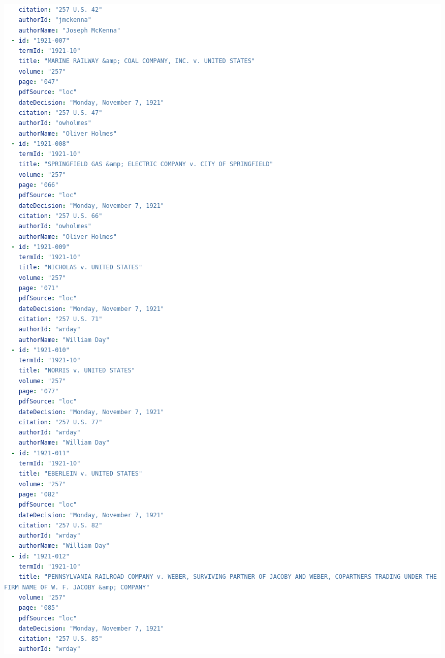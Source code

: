 ```yaml
    citation: "257 U.S. 42"
    authorId: "jmckenna"
    authorName: "Joseph McKenna"
  - id: "1921-007"
    termId: "1921-10"
    title: "MARINE RAILWAY &amp; COAL COMPANY, INC. v. UNITED STATES"
    volume: "257"
    page: "047"
    pdfSource: "loc"
    dateDecision: "Monday, November 7, 1921"
    citation: "257 U.S. 47"
    authorId: "owholmes"
    authorName: "Oliver Holmes"
  - id: "1921-008"
    termId: "1921-10"
    title: "SPRINGFIELD GAS &amp; ELECTRIC COMPANY v. CITY OF SPRINGFIELD"
    volume: "257"
    page: "066"
    pdfSource: "loc"
    dateDecision: "Monday, November 7, 1921"
    citation: "257 U.S. 66"
    authorId: "owholmes"
    authorName: "Oliver Holmes"
  - id: "1921-009"
    termId: "1921-10"
    title: "NICHOLAS v. UNITED STATES"
    volume: "257"
    page: "071"
    pdfSource: "loc"
    dateDecision: "Monday, November 7, 1921"
    citation: "257 U.S. 71"
    authorId: "wrday"
    authorName: "William Day"
  - id: "1921-010"
    termId: "1921-10"
    title: "NORRIS v. UNITED STATES"
    volume: "257"
    page: "077"
    pdfSource: "loc"
    dateDecision: "Monday, November 7, 1921"
    citation: "257 U.S. 77"
    authorId: "wrday"
    authorName: "William Day"
  - id: "1921-011"
    termId: "1921-10"
    title: "EBERLEIN v. UNITED STATES"
    volume: "257"
    page: "082"
    pdfSource: "loc"
    dateDecision: "Monday, November 7, 1921"
    citation: "257 U.S. 82"
    authorId: "wrday"
    authorName: "William Day"
  - id: "1921-012"
    termId: "1921-10"
    title: "PENNSYLVANIA RAILROAD COMPANY v. WEBER, SURVIVING PARTNER OF JACOBY AND WEBER, COPARTNERS TRADING UNDER THE FIRM NAME OF W. F. JACOBY &amp; COMPANY"
    volume: "257"
    page: "085"
    pdfSource: "loc"
    dateDecision: "Monday, November 7, 1921"
    citation: "257 U.S. 85"
    authorId: "wrday"
```